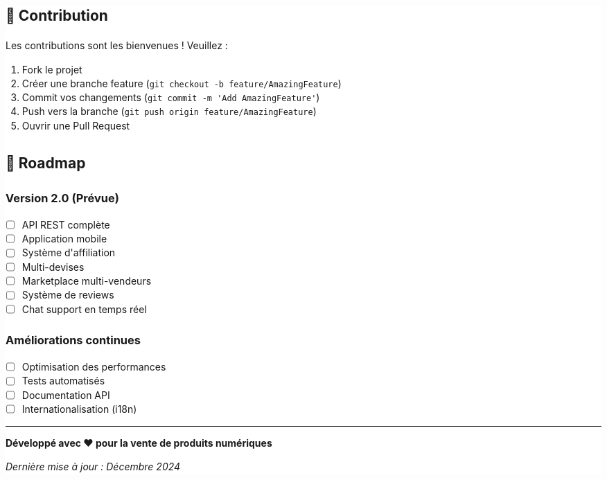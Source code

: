 ## 🤝 Contribution

Les contributions sont les bienvenues ! Veuillez :

1. Fork le projet
2. Créer une branche feature (`git checkout -b feature/AmazingFeature`)
3. Commit vos changements (`git commit -m 'Add AmazingFeature'`)
4. Push vers la branche (`git push origin feature/AmazingFeature`)
5. Ouvrir une Pull Request

## 🚀 Roadmap

### Version 2.0 (Prévue)
- [ ] API REST complète
- [ ] Application mobile
- [ ] Système d'affiliation
- [ ] Multi-devises
- [ ] Marketplace multi-vendeurs
- [ ] Système de reviews
- [ ] Chat support en temps réel

### Améliorations continues
- [ ] Optimisation des performances
- [ ] Tests automatisés
- [ ] Documentation API
- [ ] Internationalisation (i18n)

---

**Développé avec ❤️ pour la vente de produits numériques**

*Dernière mise à jour : Décembre 2024*